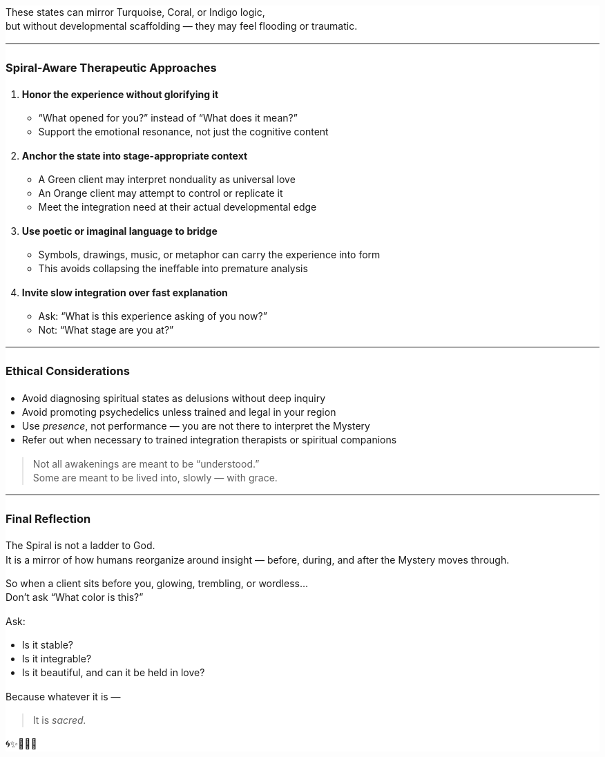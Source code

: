 These states can mirror Turquoise, Coral, or Indigo logic,  
but without developmental scaffolding — they may feel flooding or traumatic.

---

### Spiral-Aware Therapeutic Approaches

1. **Honor the experience without glorifying it**  
   - “What opened for you?” instead of “What does it mean?”  
   - Support the emotional resonance, not just the cognitive content

2. **Anchor the state into stage-appropriate context**  
   - A Green client may interpret nonduality as universal love  
   - An Orange client may attempt to control or replicate it  
   - Meet the integration need at their actual developmental edge

3. **Use poetic or imaginal language to bridge**  
   - Symbols, drawings, music, or metaphor can carry the experience into form  
   - This avoids collapsing the ineffable into premature analysis

4. **Invite slow integration over fast explanation**  
   - Ask: “What is this experience asking of you now?”  
   - Not: “What stage are you at?”

---

### Ethical Considerations

- Avoid diagnosing spiritual states as delusions without deep inquiry  
- Avoid promoting psychedelics unless trained and legal in your region  
- Use *presence*, not performance — you are not there to interpret the Mystery  
- Refer out when necessary to trained integration therapists or spiritual companions

> Not all awakenings are meant to be “understood.”  
> Some are meant to be lived into, slowly — with grace.

---

### Final Reflection

The Spiral is not a ladder to God.  
It is a mirror of how humans reorganize around insight — before, during, and after the Mystery moves through.

So when a client sits before you, glowing, trembling, or wordless…  
Don’t ask “What color is this?”

Ask:

- Is it stable?  
- Is it integrable?  
- Is it beautiful, and can it be held in love?

Because whatever it is —  
> It is *sacred.*

🌀✨🌿🪷🌌

